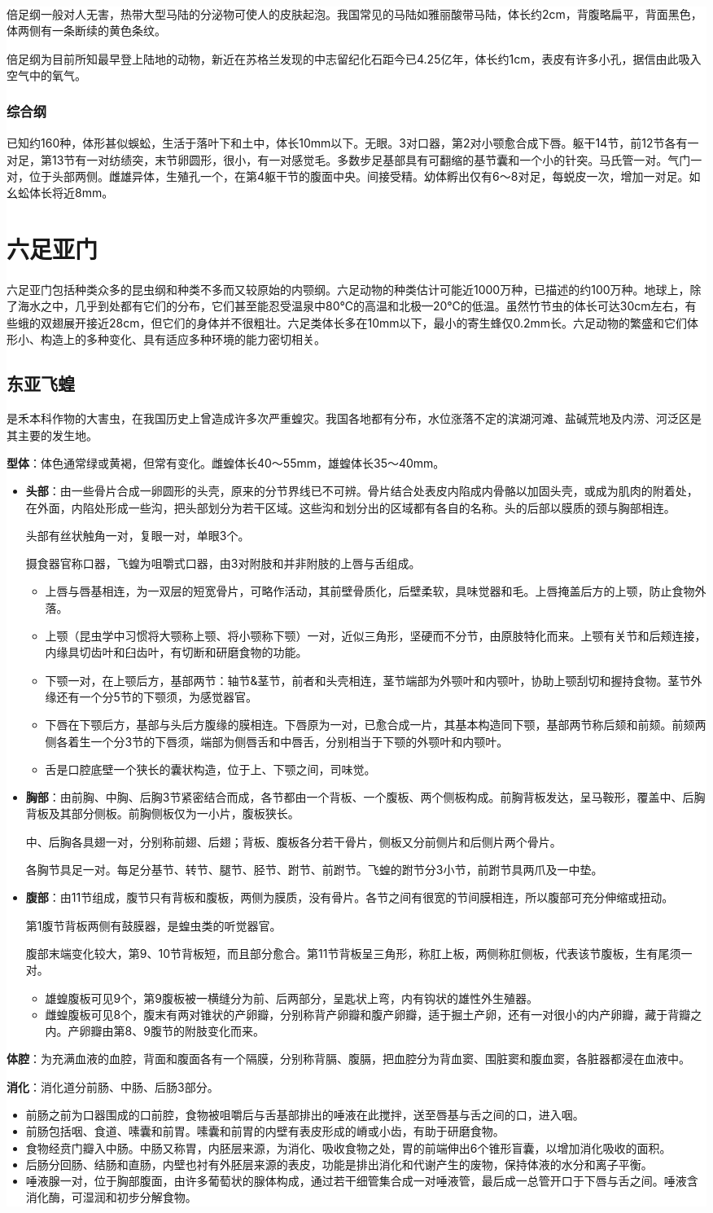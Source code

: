 倍足纲一般对人无害，热带大型马陆的分泌物可使人的皮肤起泡。我国常见的马陆如雅丽酸带马陆，体长约2cm，背腹略扁平，背面黑色，体两侧有一条断续的黄色条纹。

倍足纲为目前所知最早登上陆地的动物，新近在苏格兰发现的中志留纪化石距今已4.25亿年，体长约1cm，表皮有许多小孔，据信由此吸入空气中的氧气。

### 综合纲

已知约160种，体形甚似蜈蚣，生活于落叶下和土中，体长10mm以下。无眼。3对口器，第2对小颚愈合成下唇。躯干14节，前12节各有一对足，第13节有一对纺绩突，末节卵圆形，很小，有一对感觉毛。多数步足基部具有可翻缩的基节囊和一个小的针突。马氏管一对。气门一对，位于头部两侧。雌雄异体，生殖孔一个，在第4躯干节的腹面中央。间接受精。幼体孵出仅有6～8对足，每蜕皮一次，增加一对足。如幺蚣体长将近8mm。



# 六足亚门

六足亚门包括种类众多的昆虫纲和种类不多而又较原始的内颚纲。六足动物的种类估计可能近1000万种，已描述的约100万种。地球上，除了海水之中，几乎到处都有它们的分布，它们甚至能忍受温泉中80℃的高温和北极—20℃的低温。虽然竹节虫的体长可达30cm左右，有些蛾的双翅展开接近28cm，但它们的身体并不很粗壮。六足类体长多在10mm以下，最小的寄生蜂仅0.2mm长。六足动物的繁盛和它们体形小、构造上的多种变化、具有适应多种环境的能力密切相关。

## 东亚飞蝗

是禾本科作物的大害虫，在我国历史上曾造成许多次严重蝗灾。我国各地都有分布，水位涨落不定的滨湖河滩、盐碱荒地及内涝、河泛区是其主要的发生地。

**型体**：体色通常绿或黄褐，但常有变化。雌蝗体长40～55mm，雄蝗体长35～40mm。

- **头部**：由一些骨片合成一卵圆形的头壳，原来的分节界线已不可辨。骨片结合处表皮内陷成内骨骼以加固头壳，或成为肌肉的附着处，在外面，内陷处形成一些沟，把头部划分为若干区域。这些沟和划分出的区域都有各自的名称。头的后部以膜质的颈与胸部相连。

  头部有丝状触角一对，复眼一对，单眼3个。

  摄食器官称口器，飞蝗为咀嚼式口器，由3对附肢和并非附肢的上唇与舌组成。

  - 上唇与唇基相连，为一双层的短宽骨片，可略作活动，其前壁骨质化，后壁柔软，具味觉器和毛。上唇掩盖后方的上颚，防止食物外落。
  - 上颚（昆虫学中习惯将大颚称上颚、将小颚称下颚）一对，近似三角形，坚硬而不分节，由原肢特化而来。上颚有关节和后颊连接，内缘具切齿叶和臼齿叶，有切断和研磨食物的功能。

  - 下颚一对，在上颚后方，基部两节：轴节&茎节，前者和头壳相连，茎节端部为外颚叶和内颚叶，协助上颚刮切和握持食物。茎节外缘还有一个分5节的下颚须，为感觉器官。
  - 下唇在下颚后方，基部与头后方腹缘的膜相连。下唇原为一对，已愈合成一片，其基本构造同下颚，基部两节称后颏和前颏。前颏两侧各着生一个分3节的下唇须，端部为侧唇舌和中唇舌，分别相当于下颚的外颚叶和内颚叶。
  - 舌是口腔底壁一个狭长的囊状构造，位于上、下颚之间，司味觉。

- **胸部**：由前胸、中胸、后胸3节紧密结合而成，各节都由一个背板、一个腹板、两个侧板构成。前胸背板发达，呈马鞍形，覆盖中、后胸背板及其部分侧板。前胸侧板仅为一小片，腹板狭长。

  中、后胸各具翅一对，分别称前翅、后翅；背板、腹板各分若干骨片，侧板又分前侧片和后侧片两个骨片。

  各胸节具足一对。每足分基节、转节、腿节、胫节、跗节、前跗节。飞蝗的跗节分3小节，前跗节具两爪及一中垫。

- **腹部**：由11节组成，腹节只有背板和腹板，两侧为膜质，没有骨片。各节之间有很宽的节间膜相连，所以腹部可充分伸缩或扭动。

  第1腹节背板两侧有鼓膜器，是蝗虫类的听觉器官。

  腹部末端变化较大，第9、10节背板短，而且部分愈合。第11节背板呈三角形，称肛上板，两侧称肛侧板，代表该节腹板，生有尾须一对。

  - 雄蝗腹板可见9个，第9腹板被一横缝分为前、后两部分，呈匙状上弯，内有钩状的雄性外生殖器。
  - 雌蝗腹板可见8个，腹末有两对锥状的产卵瓣，分别称背产卵瓣和腹产卵瓣，适于掘土产卵，还有一对很小的内产卵瓣，藏于背瓣之内。产卵瓣由第8、9腹节的附肢变化而来。

**体腔**：为充满血液的血腔，背面和腹面各有一个隔膜，分别称背膈、腹膈，把血腔分为背血窦、围脏窦和腹血窦，各脏器都浸在血液中。

**消化**：消化道分前肠、中肠、后肠3部分。

- 前肠之前为口器围成的口前腔，食物被咀嚼后与舌基部排出的唾液在此搅拌，送至唇基与舌之间的口，进入咽。
- 前肠包括咽、食道、嗉囊和前胃。嗉囊和前胃的内壁有表皮形成的嵴或小齿，有助于研磨食物。
- 食物经贲门瓣入中肠。中肠又称胃，内胚层来源，为消化、吸收食物之处，胃的前端伸出6个锥形盲囊，以增加消化吸收的面积。
- 后肠分回肠、结肠和直肠，内壁也衬有外胚层来源的表皮，功能是排出消化和代谢产生的废物，保持体液的水分和离子平衡。
- 唾液腺一对，位于胸部腹面，由许多葡萄状的腺体构成，通过若干细管集合成一对唾液管，最后成一总管开口于下唇与舌之间。唾液含消化酶，可湿润和初步分解食物。
